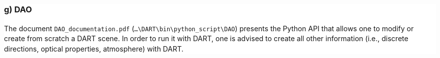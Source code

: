 ### g) **DAO**

The document `DAO_documentation.pdf` (`…\DART\bin\python_script\DAO`) presents the Python API that allows one to modify or create from scratch a DART scene. In order to run it with DART, one is advised to create all other information (i.e., discrete directions, optical properties, atmosphere) with DART.
